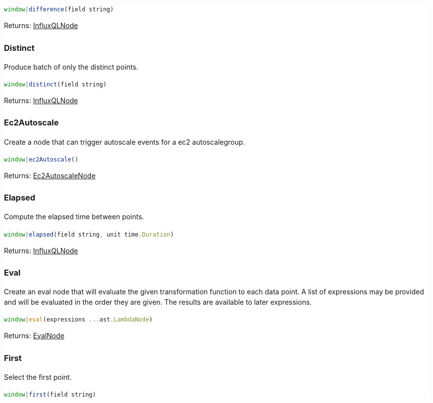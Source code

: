 
```js
window|difference(field string)
```

Returns: [InfluxQLNode](/kapacitor/v1.6/nodes/influx_q_l_node/)

### Distinct

Produce batch of only the distinct points.


```js
window|distinct(field string)
```

Returns: [InfluxQLNode](/kapacitor/v1.6/nodes/influx_q_l_node/)

### Ec2Autoscale

Create a node that can trigger autoscale events for a ec2 autoscalegroup.


```js
window|ec2Autoscale()
```

Returns: [Ec2AutoscaleNode](/kapacitor/v1.6/nodes/ec2_autoscale_node/)

### Elapsed

Compute the elapsed time between points.


```js
window|elapsed(field string, unit time.Duration)
```

Returns: [InfluxQLNode](/kapacitor/v1.6/nodes/influx_q_l_node/)

### Eval

Create an eval node that will evaluate the given transformation function to each data point.
A list of expressions may be provided and will be evaluated in the order they are given.
The results are available to later expressions.


```js
window|eval(expressions ...ast.LambdaNode)
```

Returns: [EvalNode](/kapacitor/v1.6/nodes/eval_node/)

### First

Select the first point.


```js
window|first(field string)
```
